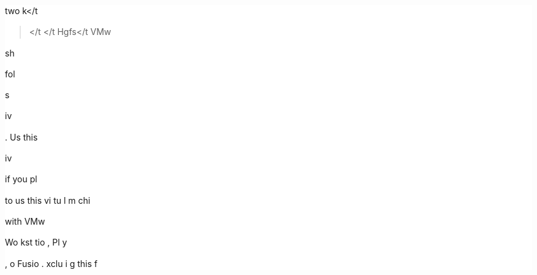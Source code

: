 
two
k</t
></t
><t
 styl
="h
ight: 120px;"><t
 styl
="wi
th: 33.3333%; h
ight: 120px;"></t
><t
 styl
="wi
th: 33.3333%; h
ight: 120px;">Hgfs</t
><t
 styl
="wi
th: 33.3333%; h
ight: 120px;">VMw


 sh



 fol


s 

iv

. Us
 this 

iv

 if you pl

 to us
 this vi
tu
l m
chi

 with VMw


 Wo
kst
tio
, Pl
y

, o
 Fusio
. 
xclu
i
g this f
